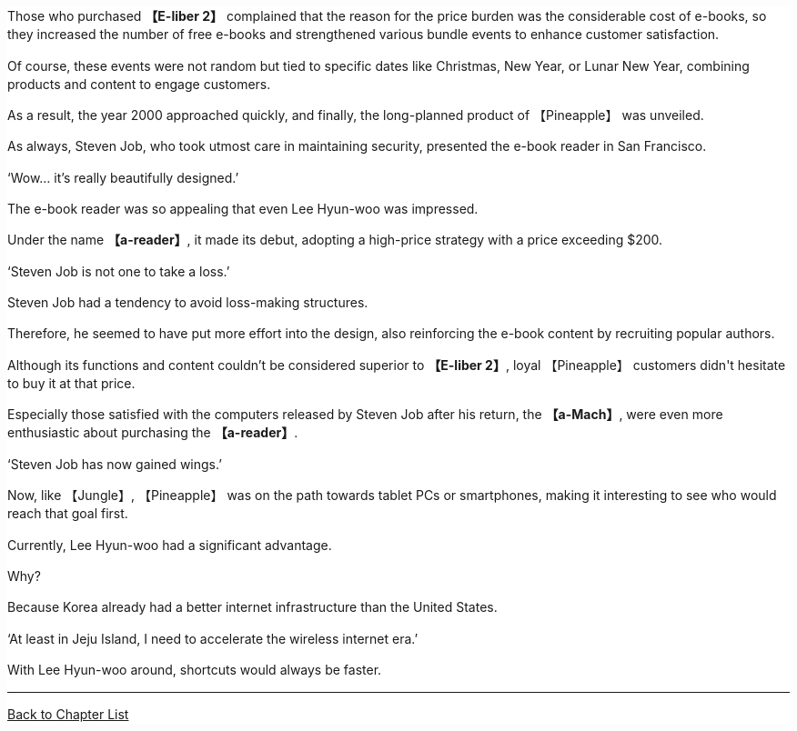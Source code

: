 Those who purchased **【E-liber 2】** complained that the reason for the price burden was the considerable cost of e-books, so they increased the number of free e-books and strengthened various bundle events to enhance customer satisfaction.

Of course, these events were not random but tied to specific dates like Christmas, New Year, or Lunar New Year, combining products and content to engage customers.

As a result, the year 2000 approached quickly, and finally, the long-planned product of 【Pineapple】 was unveiled.

As always, Steven Job, who took utmost care in maintaining security, presented the e-book reader in San Francisco.

‘Wow… it’s really beautifully designed.’

The e-book reader was so appealing that even Lee Hyun-woo was impressed.

Under the name **【a-reader】**, it made its debut, adopting a high-price strategy with a price exceeding $200.

‘Steven Job is not one to take a loss.’

Steven Job had a tendency to avoid loss-making structures.

Therefore, he seemed to have put more effort into the design, also reinforcing the e-book content by recruiting popular authors.

Although its functions and content couldn’t be considered superior to **【E-liber 2】**, loyal 【Pineapple】 customers didn't hesitate to buy it at that price.

Especially those satisfied with the computers released by Steven Job after his return, the **【a-Mach】**, were even more enthusiastic about purchasing the **【a-reader】**.

‘Steven Job has now gained wings.’

Now, like 【Jungle】, 【Pineapple】 was on the path towards tablet PCs or smartphones, making it interesting to see who would reach that goal first.

Currently, Lee Hyun-woo had a significant advantage.

Why?

Because Korea already had a better internet infrastructure than the United States.

‘At least in Jeju Island, I need to accelerate the wireless internet era.’

With Lee Hyun-woo around, shortcuts would always be faster.


----

[Back to Chapter List](/rptc/)
